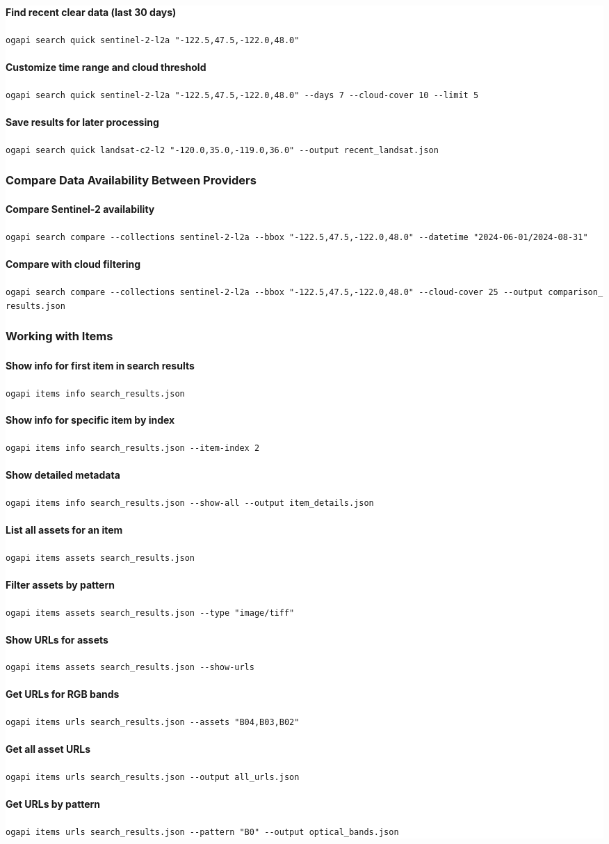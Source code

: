 #### Find recent clear data (last 30 days)
```cli
ogapi search quick sentinel-2-l2a "-122.5,47.5,-122.0,48.0"
```

#### Customize time range and cloud threshold
```cli
ogapi search quick sentinel-2-l2a "-122.5,47.5,-122.0,48.0" --days 7 --cloud-cover 10 --limit 5
```

#### Save results for later processing
```cli
ogapi search quick landsat-c2-l2 "-120.0,35.0,-119.0,36.0" --output recent_landsat.json
```

### Compare Data Availability Between Providers
#### Compare Sentinel-2 availability
```cli
ogapi search compare --collections sentinel-2-l2a --bbox "-122.5,47.5,-122.0,48.0" --datetime "2024-06-01/2024-08-31"
```
#### Compare with cloud filtering
```cli
ogapi search compare --collections sentinel-2-l2a --bbox "-122.5,47.5,-122.0,48.0" --cloud-cover 25 --output comparison_results.json
```

### Working with Items
#### Show info for first item in search results
```cli
ogapi items info search_results.json
```
#### Show info for specific item by index
```cli
ogapi items info search_results.json --item-index 2
```
#### Show detailed metadata
```cli
ogapi items info search_results.json --show-all --output item_details.json
```
#### List all assets for an item
```cli
ogapi items assets search_results.json
```
#### Filter assets by pattern
```cli
ogapi items assets search_results.json --type "image/tiff"
```
#### Show URLs for assets
```cli
ogapi items assets search_results.json --show-urls
```
#### Get URLs for RGB bands
```cli
ogapi items urls search_results.json --assets "B04,B03,B02"
```
#### Get all asset URLs
```cli
ogapi items urls search_results.json --output all_urls.json
```
#### Get URLs by pattern
```cli
ogapi items urls search_results.json --pattern "B0" --output optical_bands.json
```